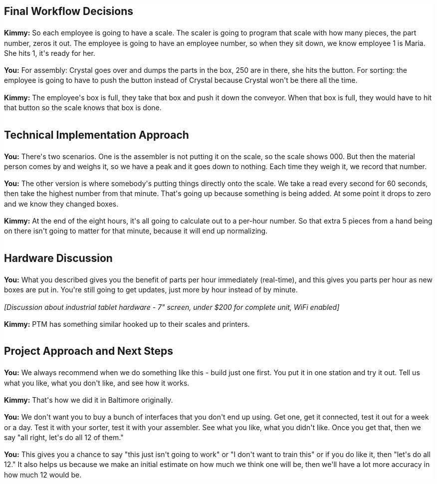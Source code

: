 ## Final Workflow Decisions

**Kimmy:** So each employee is going to have a scale. The scaler is going to program that scale with how many pieces, the part number, zeros it out. The employee is going to have an employee number, so when they sit down, we know employee 1 is Maria. She hits 1, it's ready for her.

**You:** For assembly: Crystal goes over and dumps the parts in the box, 250 are in there, she hits the button. For sorting: the employee is going to have to push the button instead of Crystal because Crystal won't be there all the time.

**Kimmy:** The employee's box is full, they take that box and push it down the conveyor. When that box is full, they would have to hit that button so the scale knows that box is done.

## Technical Implementation Approach

**You:** There's two scenarios. One is the assembler is not putting it on the scale, so the scale shows 000. But then the material person comes by and weighs it, so we have a peak and it goes down to nothing. Each time they weigh it, we record that number.

**You:** The other version is where somebody's putting things directly onto the scale. We take a read every second for 60 seconds, then take the highest number from that minute. That's going up because something is being added. At some point it drops to zero and we know they changed boxes.

**Kimmy:** At the end of the eight hours, it's all going to calculate out to a per-hour number. So that extra 5 pieces from a hand being on there isn't going to matter for that minute, because it will end up normalizing.

## Hardware Discussion

**You:** What you described gives you the benefit of parts per hour immediately (real-time), and this gives you parts per hour as new boxes are put in. You're still going to get updates, just more by hour instead of by minute.

*[Discussion about industrial tablet hardware - 7" screen, under $200 for complete unit, WiFi enabled]*

**Kimmy:** PTM has something similar hooked up to their scales and printers.

## Project Approach and Next Steps

**You:** We always recommend when we do something like this - build just one first. You put it in one station and try it out. Tell us what you like, what you don't like, and see how it works.

**Kimmy:** That's how we did it in Baltimore originally.

**You:** We don't want you to buy a bunch of interfaces that you don't end up using. Get one, get it connected, test it out for a week or a day. Test it with your sorter, test it with your assembler. See what you like, what you didn't like. Once you get that, then we say "all right, let's do all 12 of them."

**You:** This gives you a chance to say "this just isn't going to work" or "I don't want to train this" or if you do like it, then "let's do all 12." It also helps us because we make an initial estimate on how much we think one will be, then we'll have a lot more accuracy in how much 12 would be.
